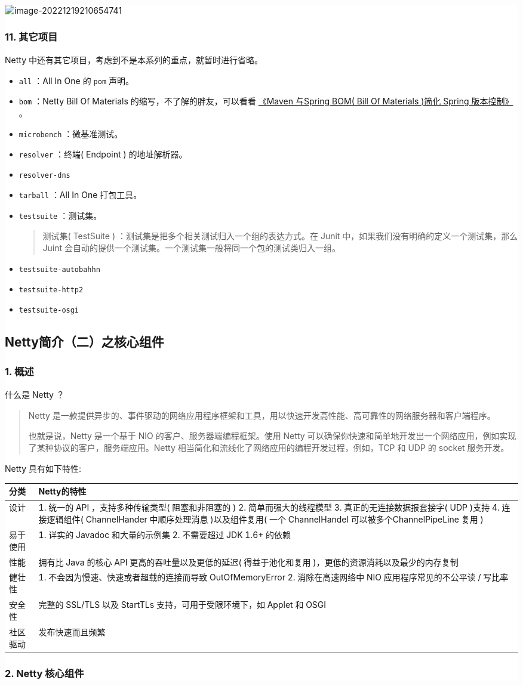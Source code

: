 ![image-20221219210654741](../../_media/analysis/netty/image-20221219210654741.png)

### 11. 其它项目

Netty 中还有其它项目，考虑到不是本系列的重点，就暂时进行省略。

- `all` ：All In One 的 `pom` 声明。

- `bom` ：Netty Bill Of Materials 的缩写，不了解的胖友，可以看看 [《Maven 与Spring BOM( Bill Of Materials )简化 Spring 版本控制》](https://blog.csdn.net/fanxiaobin577328725/article/details/66974896) 。

- `microbench` ：微基准测试。

- `resolver` ：终端( Endpoint ) 的地址解析器。

- `resolver-dns`

- `tarball` ：All In One 打包工具。

- `testsuite` ：测试集。

  > 测试集( TestSuite ) ：测试集是把多个相关测试归入一个组的表达方式。在 Junit 中，如果我们没有明确的定义一个测试集，那么 Juint 会自动的提供一个测试集。一个测试集一般将同一个包的测试类归入一组。

- `testsuite-autobahhn`

- `testsuite-http2`

- `testsuite-osgi`

## Netty简介（二）之核心组件

### 1. 概述

什么是 Netty ？

> Netty 是一款提供异步的、事件驱动的网络应用程序框架和工具，用以快速开发高性能、高可靠性的网络服务器和客户端程序。
>
> 也就是说，Netty 是一个基于 NIO 的客户、服务器端编程框架。使用 Netty 可以确保你快速和简单地开发出一个网络应用，例如实现了某种协议的客户，服务端应用。Netty 相当简化和流线化了网络应用的编程开发过程，例如，TCP 和 UDP 的 socket 服务开发。

Netty 具有如下特性:

| 分类     | Netty的特性                                                  |
| :------- | :----------------------------------------------------------- |
| 设计     | 1. 统一的 API ，支持多种传输类型( 阻塞和非阻塞的 ) 2. 简单而强大的线程模型 3. 真正的无连接数据报套接字( UDP )支持 4. 连接逻辑组件( ChannelHander 中顺序处理消息 )以及组件复用( 一个 ChannelHandel 可以被多个ChannelPipeLine 复用 ) |
| 易于使用 | 1. 详实的 Javadoc 和大量的示例集 2. 不需要超过 JDK 1.6+ 的依赖 |
| 性能     | 拥有比 Java 的核心 API 更高的吞吐量以及更低的延迟( 得益于池化和复用 )，更低的资源消耗以及最少的内存复制 |
| 健壮性   | 1. 不会因为慢速、快速或者超载的连接而导致 OutOfMemoryError 2. 消除在高速网络中 NIO 应用程序常见的不公平读 / 写比率 |
| 安全性   | 完整的 SSL/TLS 以及 StartTLs 支持，可用于受限环境下，如 Applet 和 OSGI |
| 社区驱动 | 发布快速而且频繁                                             |

### 2. Netty 核心组件
